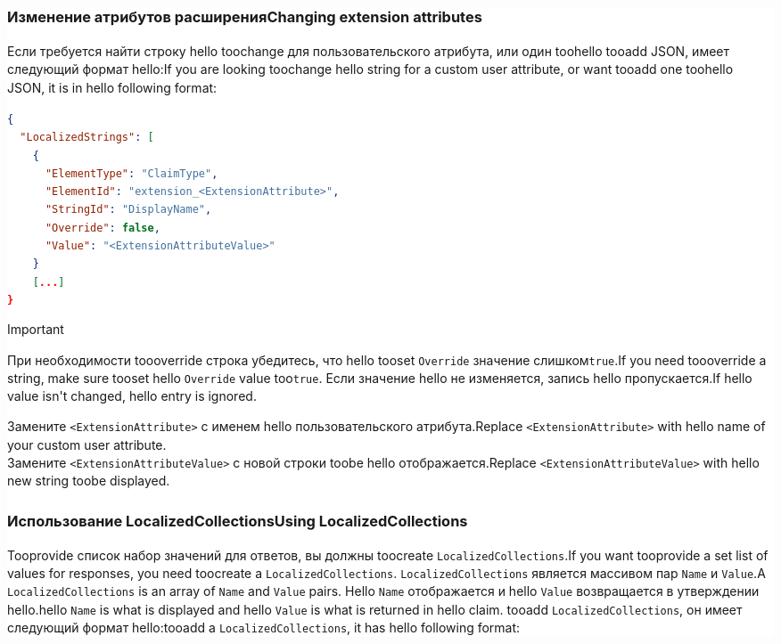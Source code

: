 ### <a name="changing-extension-attributes"></a><span data-ttu-id="3a1bc-161">Изменение атрибутов расширения</span><span class="sxs-lookup"><span data-stu-id="3a1bc-161">Changing extension attributes</span></span>
<span data-ttu-id="3a1bc-162">Если требуется найти строку hello toochange для пользовательского атрибута, или один toohello tooadd JSON, имеет следующий формат hello:</span><span class="sxs-lookup"><span data-stu-id="3a1bc-162">If you are looking toochange hello string for a custom user attribute, or want tooadd one toohello JSON, it is in hello following format:</span></span>
```JSON
{
  "LocalizedStrings": [
    {
      "ElementType": "ClaimType",
      "ElementId": "extension_<ExtensionAttribute>",
      "StringId": "DisplayName",
      "Override": false,
      "Value": "<ExtensionAttributeValue>"
    }
    [...]
}
```
>[!IMPORTANT]
><span data-ttu-id="3a1bc-163">При необходимости toooverride строка убедитесь, что hello tooset `Override` значение слишком`true`.</span><span class="sxs-lookup"><span data-stu-id="3a1bc-163">If you need toooverride a string, make sure tooset hello `Override` value too`true`.</span></span>  <span data-ttu-id="3a1bc-164">Если значение hello не изменяется, запись hello пропускается.</span><span class="sxs-lookup"><span data-stu-id="3a1bc-164">If hello value isn't changed, hello entry is ignored.</span></span> 
>

<span data-ttu-id="3a1bc-165">Замените `<ExtensionAttribute>` с именем hello пользовательского атрибута.</span><span class="sxs-lookup"><span data-stu-id="3a1bc-165">Replace `<ExtensionAttribute>` with hello name of your custom user attribute.</span></span>  
<span data-ttu-id="3a1bc-166">Замените `<ExtensionAttributeValue>` с новой строки toobe hello отображается.</span><span class="sxs-lookup"><span data-stu-id="3a1bc-166">Replace `<ExtensionAttributeValue>` with hello new string toobe displayed.</span></span>

### <a name="using-localizedcollections"></a><span data-ttu-id="3a1bc-167">Использование LocalizedCollections</span><span class="sxs-lookup"><span data-stu-id="3a1bc-167">Using LocalizedCollections</span></span>
<span data-ttu-id="3a1bc-168">Tooprovide список набор значений для ответов, вы должны toocreate `LocalizedCollections`.</span><span class="sxs-lookup"><span data-stu-id="3a1bc-168">If you want tooprovide a set list of values for responses, you need toocreate a `LocalizedCollections`.</span></span>  <span data-ttu-id="3a1bc-169">`LocalizedCollections` является массивом пар `Name` и `Value`.</span><span class="sxs-lookup"><span data-stu-id="3a1bc-169">A `LocalizedCollections` is an array of `Name` and `Value` pairs.</span></span>  <span data-ttu-id="3a1bc-170">Hello `Name` отображается и hello `Value` возвращается в утверждении hello.</span><span class="sxs-lookup"><span data-stu-id="3a1bc-170">hello `Name` is what is displayed and hello `Value` is what is returned in hello claim.</span></span>  <span data-ttu-id="3a1bc-171">tooadd `LocalizedCollections`, он имеет следующий формат hello:</span><span class="sxs-lookup"><span data-stu-id="3a1bc-171">tooadd a `LocalizedCollections`, it has hello following format:</span></span>
